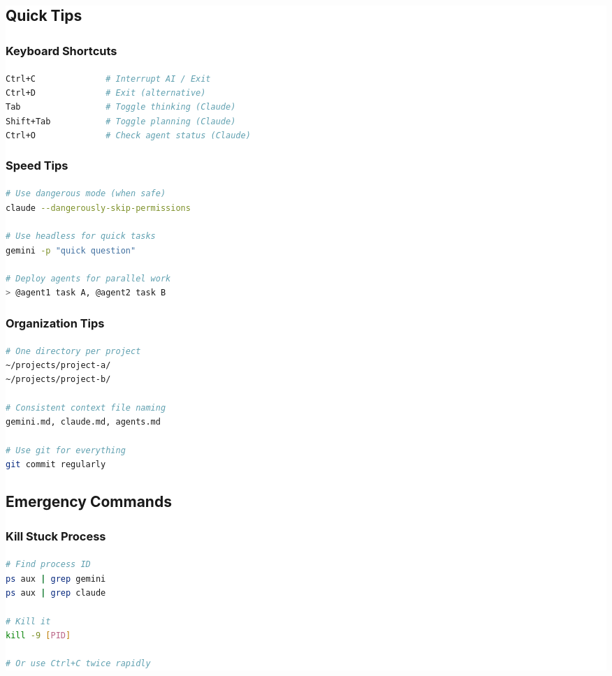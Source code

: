 ```bash
```

## Quick Tips

### Keyboard Shortcuts
```bash
Ctrl+C              # Interrupt AI / Exit
Ctrl+D              # Exit (alternative)
Tab                 # Toggle thinking (Claude)
Shift+Tab           # Toggle planning (Claude)
Ctrl+O              # Check agent status (Claude)
```

### Speed Tips
```bash
# Use dangerous mode (when safe)
claude --dangerously-skip-permissions

# Use headless for quick tasks
gemini -p "quick question"

# Deploy agents for parallel work
> @agent1 task A, @agent2 task B
```

### Organization Tips
```bash
# One directory per project
~/projects/project-a/
~/projects/project-b/

# Consistent context file naming
gemini.md, claude.md, agents.md

# Use git for everything
git commit regularly
```

## Emergency Commands

### Kill Stuck Process
```bash
# Find process ID
ps aux | grep gemini
ps aux | grep claude

# Kill it
kill -9 [PID]

# Or use Ctrl+C twice rapidly
```
